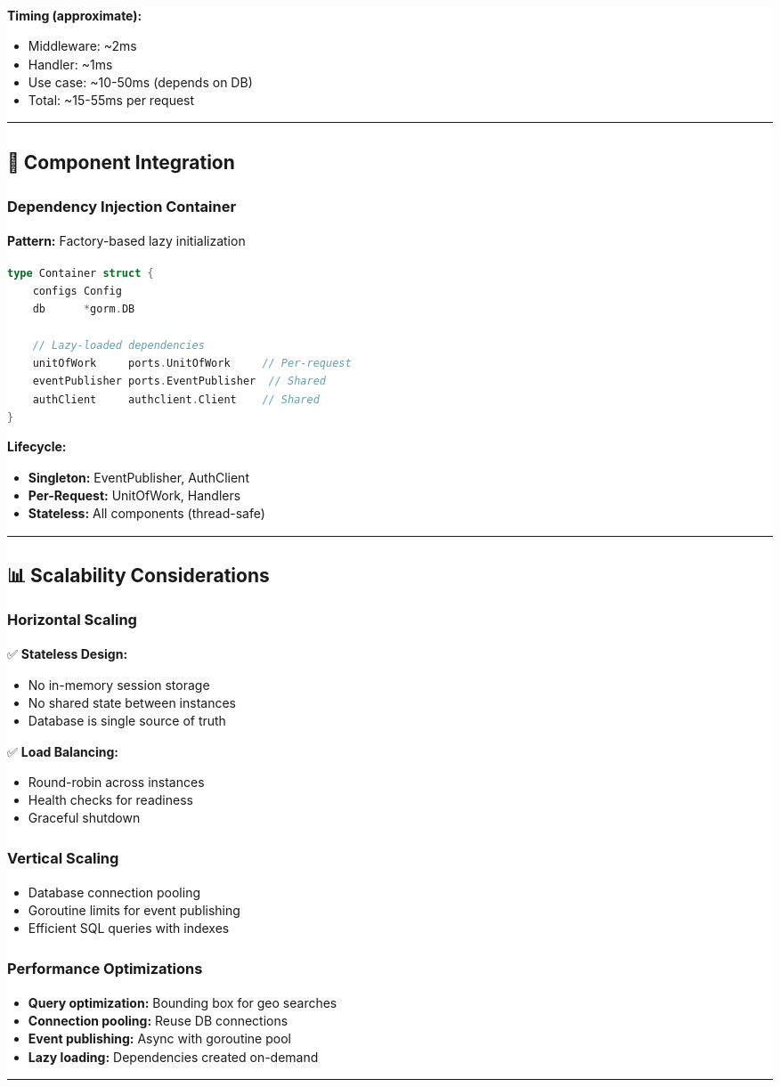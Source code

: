 **Timing (approximate):**
- Middleware: ~2ms
- Handler: ~1ms
- Use case: ~10-50ms (depends on DB)
- Total: ~15-55ms per request

---

## 🧩 Component Integration

### Dependency Injection Container

**Pattern:** Factory-based lazy initialization

```go
type Container struct {
    configs Config
    db      *gorm.DB
    
    // Lazy-loaded dependencies
    unitOfWork     ports.UnitOfWork     // Per-request
    eventPublisher ports.EventPublisher  // Shared
    authClient     authclient.Client    // Shared
}
```

**Lifecycle:**
- **Singleton:** EventPublisher, AuthClient
- **Per-Request:** UnitOfWork, Handlers
- **Stateless:** All components (thread-safe)

---

## 📊 Scalability Considerations

### Horizontal Scaling
✅ **Stateless Design:**
- No in-memory session storage
- No shared state between instances
- Database is single source of truth

✅ **Load Balancing:**
- Round-robin across instances
- Health checks for readiness
- Graceful shutdown

### Vertical Scaling
- Database connection pooling
- Goroutine limits for event publishing
- Efficient SQL queries with indexes

### Performance Optimizations
- **Query optimization:** Bounding box for geo searches
- **Connection pooling:** Reuse DB connections
- **Event publishing:** Async with goroutine pool
- **Lazy loading:** Dependencies created on-demand

---